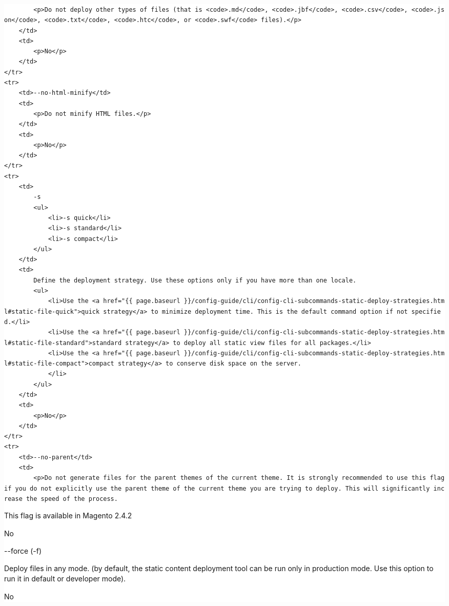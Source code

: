             <p>Do not deploy other types of files (that is <code>.md</code>, <code>.jbf</code>, <code>.csv</code>, <code>.json</code>, <code>.txt</code>, <code>.htc</code>, or <code>.swf</code> files).</p>
        </td>
        <td>
            <p>No</p>
        </td>
    </tr>
    <tr>
        <td>--no-html-minify</td>
        <td>
            <p>Do not minify HTML files.</p>
        </td>
        <td>
            <p>No</p>
        </td>
    </tr>
    <tr>
        <td>
            -s
            <ul>
                <li>-s quick</li>
                <li>-s standard</li>
                <li>-s compact</li>
            </ul>
        </td>
        <td>
            Define the deployment strategy. Use these options only if you have more than one locale.
            <ul>
                <li>Use the <a href="{{ page.baseurl }}/config-guide/cli/config-cli-subcommands-static-deploy-strategies.html#static-file-quick">quick strategy</a> to minimize deployment time. This is the default command option if not specified.</li>
                <li>Use the <a href="{{ page.baseurl }}/config-guide/cli/config-cli-subcommands-static-deploy-strategies.html#static-file-standard">standard strategy</a> to deploy all static view files for all packages.</li>
                <li>Use the <a href="{{ page.baseurl }}/config-guide/cli/config-cli-subcommands-static-deploy-strategies.html#static-file-compact">compact strategy</a> to conserve disk space on the server.
                </li>
            </ul>
        </td>
        <td>
            <p>No</p>
        </td>
    </tr>
    <tr>
        <td>--no-parent</td>
        <td>
            <p>Do not generate files for the parent themes of the current theme. It is strongly recommended to use this flag if you do not explicitly use the parent theme of the current theme you are trying to deploy. This will significantly increase the speed of the process.
This flag is available in Magento 2.4.2</p>
        </td>
        <td>
            <p>No</p>
        </td>
    </tr>
    <tr>
        <td>--force (-f)</td>
        <td>
            <p>Deploy files in any mode. (by default, the static content deployment tool can be run only in production mode. Use this option to run it in default or developer mode).</p>
        </td>
        <td>
            <p>No</p>
        </td>